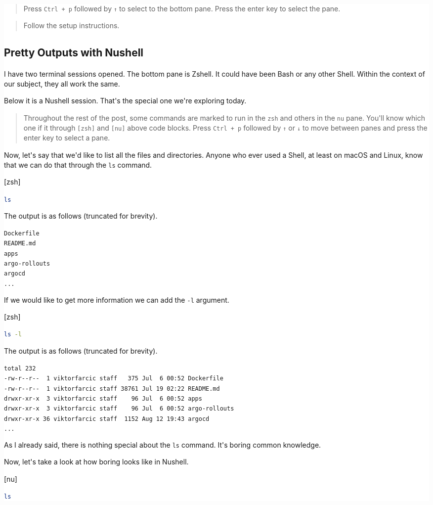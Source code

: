 > Press `Ctrl + p` followed by `↑` to select to the bottom pane. Press the enter key to select the pane.

> Follow the setup instructions.

## Pretty Outputs with Nushell

I have two terminal sessions opened. The bottom pane is Zshell. It could have been Bash or any other Shell. Within the context of our subject, they all work the same.

Below it is a Nushell session. That's the special one we're exploring today.

> Throughout the rest of the post, some commands are marked to run in the `zsh` and others in the `nu` pane. You'll know which one if it through `[zsh]` and `[nu]` above code blocks. Press `Ctrl + p` followed by `↑` or `↓` to move between panes and press the enter key to select a pane.

Now, let's say that we'd like to list all the files and directories. Anyone who ever used a Shell, at least on macOS and Linux, know that we can do that through the `ls` command.

[zsh]
```sh
ls
```

The output is as follows (truncated for brevity).

```
Dockerfile
README.md
apps
argo-rollouts
argocd
...
```

If we would like to get more information we can add the `-l` argument.

[zsh]
```sh
ls -l
```

The output is as follows (truncated for brevity).

```
total 232
-rw-r--r--  1 viktorfarcic staff   375 Jul  6 00:52 Dockerfile
-rw-r--r--  1 viktorfarcic staff 38761 Jul 19 02:22 README.md
drwxr-xr-x  3 viktorfarcic staff    96 Jul  6 00:52 apps
drwxr-xr-x  3 viktorfarcic staff    96 Jul  6 00:52 argo-rollouts
drwxr-xr-x 36 viktorfarcic staff  1152 Aug 12 19:43 argocd
...
```

As I already said, there is nothing special about the `ls` command. It's boring common knowledge.

Now, let's take a look at how boring looks like in Nushell.

[nu]
```sh
ls
```
